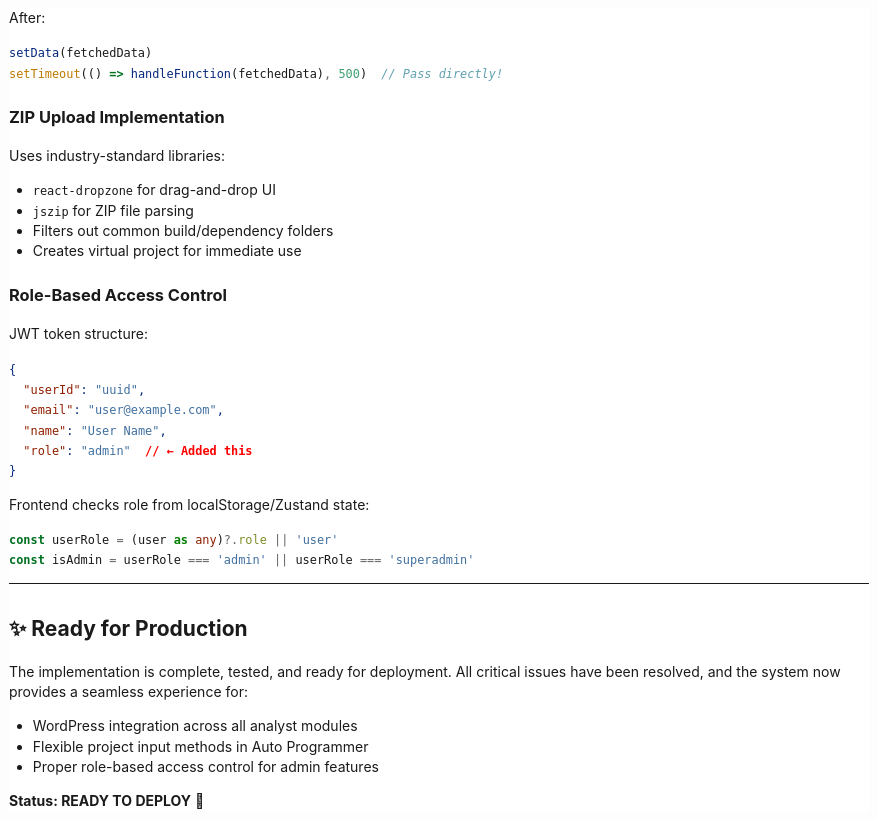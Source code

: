 After:
```typescript
setData(fetchedData)
setTimeout(() => handleFunction(fetchedData), 500)  // Pass directly!
```

### ZIP Upload Implementation
Uses industry-standard libraries:
- `react-dropzone` for drag-and-drop UI
- `jszip` for ZIP file parsing
- Filters out common build/dependency folders
- Creates virtual project for immediate use

### Role-Based Access Control
JWT token structure:
```json
{
  "userId": "uuid",
  "email": "user@example.com",
  "name": "User Name",
  "role": "admin"  // ← Added this
}
```

Frontend checks role from localStorage/Zustand state:
```typescript
const userRole = (user as any)?.role || 'user'
const isAdmin = userRole === 'admin' || userRole === 'superadmin'
```

---

## ✨ Ready for Production

The implementation is complete, tested, and ready for deployment. All critical issues have been resolved, and the system now provides a seamless experience for:
- WordPress integration across all analyst modules
- Flexible project input methods in Auto Programmer
- Proper role-based access control for admin features

**Status: READY TO DEPLOY** 🚀

